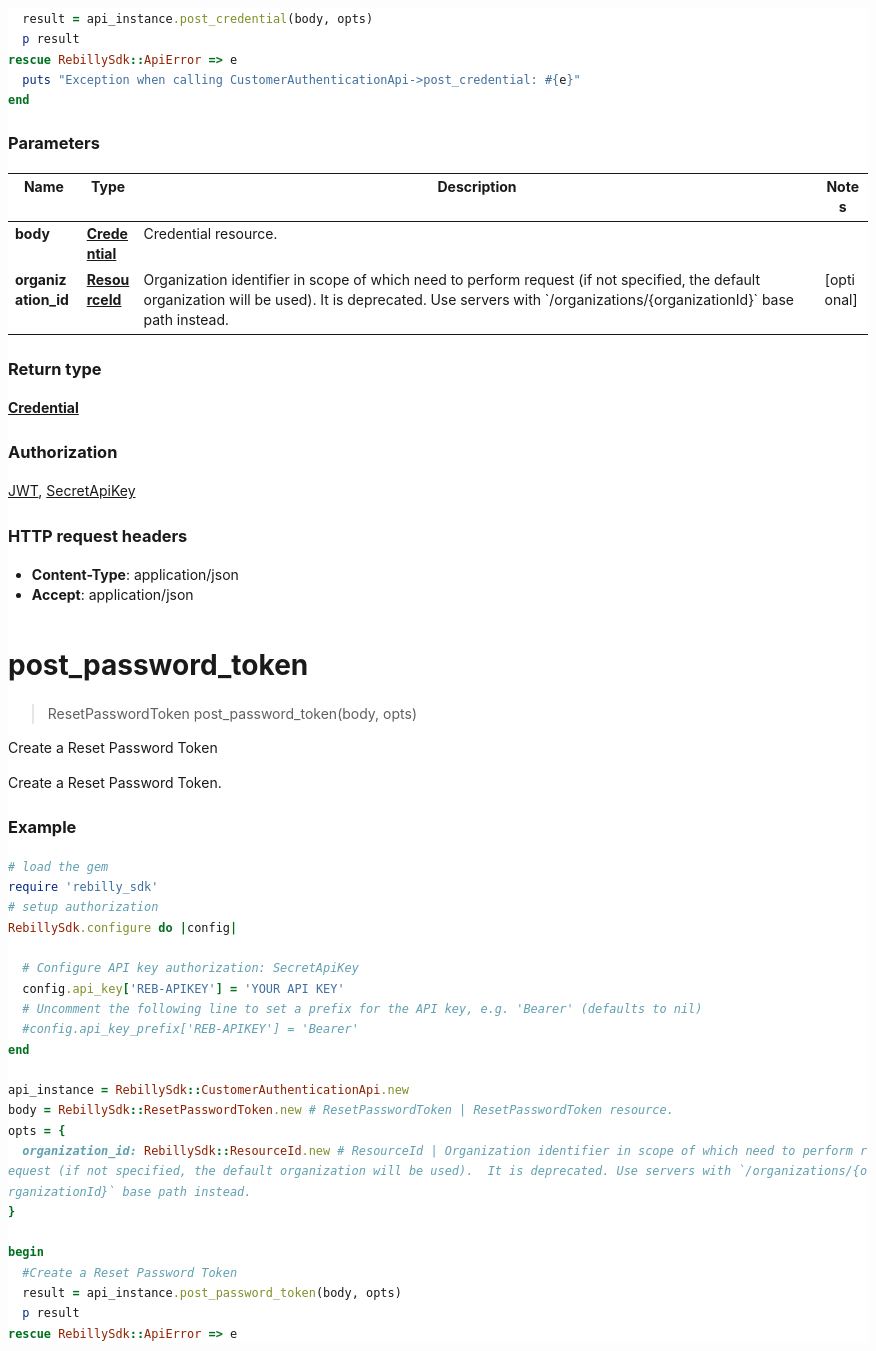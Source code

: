 ```ruby
  result = api_instance.post_credential(body, opts)
  p result
rescue RebillySdk::ApiError => e
  puts "Exception when calling CustomerAuthenticationApi->post_credential: #{e}"
end
```

### Parameters

Name | Type | Description  | Notes
------------- | ------------- | ------------- | -------------
 **body** | [**Credential**](Credential.md)| Credential resource. | 
 **organization_id** | [**ResourceId**](.md)| Organization identifier in scope of which need to perform request (if not specified, the default organization will be used).  It is deprecated. Use servers with &#x60;/organizations/{organizationId}&#x60; base path instead. | [optional] 

### Return type

[**Credential**](Credential.md)

### Authorization

[JWT](../README.md#JWT), [SecretApiKey](../README.md#SecretApiKey)

### HTTP request headers

 - **Content-Type**: application/json
 - **Accept**: application/json



# **post_password_token**
> ResetPasswordToken post_password_token(body, opts)

Create a Reset Password Token

Create a Reset Password Token. 

### Example
```ruby
# load the gem
require 'rebilly_sdk'
# setup authorization
RebillySdk.configure do |config|

  # Configure API key authorization: SecretApiKey
  config.api_key['REB-APIKEY'] = 'YOUR API KEY'
  # Uncomment the following line to set a prefix for the API key, e.g. 'Bearer' (defaults to nil)
  #config.api_key_prefix['REB-APIKEY'] = 'Bearer'
end

api_instance = RebillySdk::CustomerAuthenticationApi.new
body = RebillySdk::ResetPasswordToken.new # ResetPasswordToken | ResetPasswordToken resource.
opts = { 
  organization_id: RebillySdk::ResourceId.new # ResourceId | Organization identifier in scope of which need to perform request (if not specified, the default organization will be used).  It is deprecated. Use servers with `/organizations/{organizationId}` base path instead.
}

begin
  #Create a Reset Password Token
  result = api_instance.post_password_token(body, opts)
  p result
rescue RebillySdk::ApiError => e
```